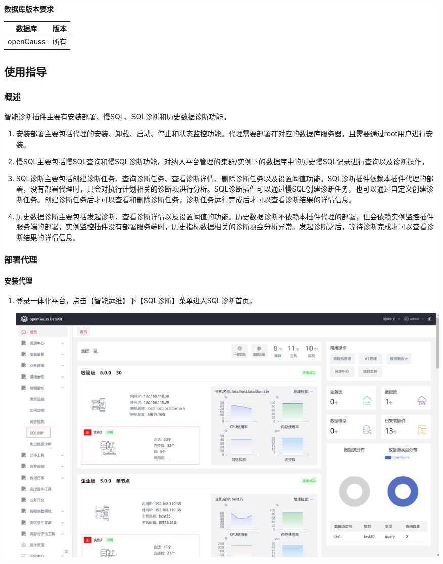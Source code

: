 **数据库版本要求**

| 数据库    | 版本 |
| --------- | ---- |
| openGauss | 所有 |

##  使用指导

### 概述

智能诊断插件主要有安装部署、慢SQL、SQL诊断和历史数据诊断功能。

1. 安装部署主要包括代理的安装、卸载、启动、停止和状态监控功能。代理需要部署在对应的数据库服务器，且需要通过root用户进行安装。

2. 慢SQL主要包括慢SQL查询和慢SQL诊断功能，对纳入平台管理的集群/实例下的数据库中的历史慢SQL记录进行查询以及诊断操作。

3. SQL诊断主要包括创建诊断任务、查询诊断任务、查看诊断详情、删除诊断任务以及设置阈值功能。SQL诊断插件依赖本插件代理的部署，没有部署代理时，只会对执行计划相关的诊断项进行分析。SQL诊断插件可以通过慢SQL创建诊断任务，也可以通过自定义创建诊断任务。创建诊断任务后才可以查看和删除诊断任务，诊断任务运行完成后才可以查看诊断结果的详情信息。

4. 历史数据诊断主要包括发起诊断、查看诊断详情以及设置阈值的功能。历史数据诊断不依赖本插件代理的部署，但会依赖实例监控插件服务端的部署，实例监控插件没有部署服务端时，历史指标数据相关的诊断项会分析异常。发起诊断之后，等待诊断完成才可以查看诊断结果的详情信息。

###  部署代理

#### 安装代理

1. 登录一体化平台，点击【智能运维】下【SQL诊断】菜单进入SQL诊断首页。

    ![image-20230313210957759](figures/install_01.PNG)

